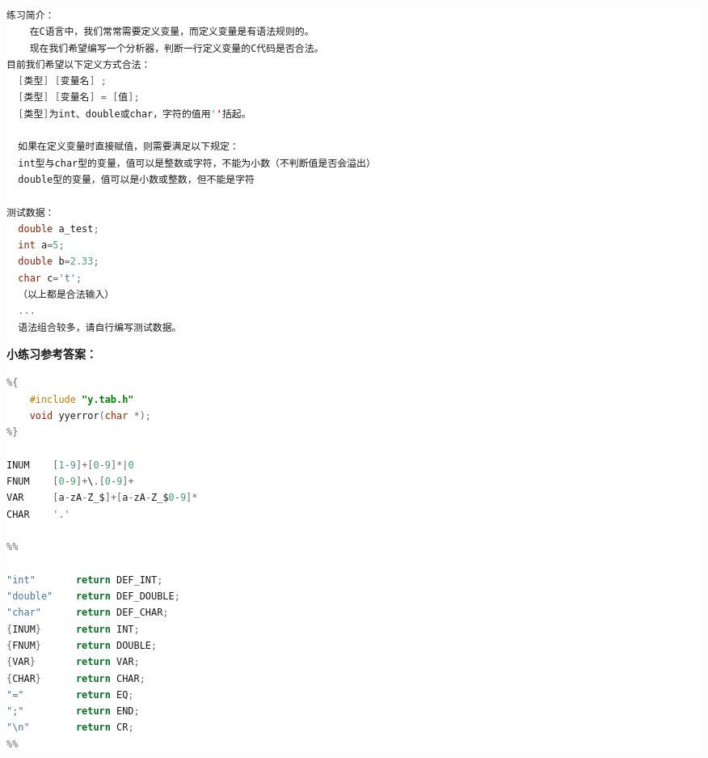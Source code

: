 ```c
练习简介：
	在C语言中，我们常常需要定义变量，而定义变量是有语法规则的。
	现在我们希望编写一个分析器，判断一行定义变量的C代码是否合法。
目前我们希望以下定义方式合法：
  [类型] [变量名] ;
  [类型] [变量名] = [值];
  [类型]为int、double或char，字符的值用''括起。
  
  如果在定义变量时直接赋值，则需要满足以下规定：
  int型与char型的变量，值可以是整数或字符，不能为小数（不判断值是否会溢出）
  double型的变量，值可以是小数或整数，但不能是字符

测试数据：
  double a_test;
  int a=5;
  double b=2.33;
  char c='t';
  （以上都是合法输入）
  ...
  语法组合较多，请自行编写测试数据。

```

**小练习参考答案：**

```c
%{
	#include "y.tab.h"
	void yyerror(char *);
%}

INUM	[1-9]+[0-9]*|0
FNUM	[0-9]+\.[0-9]+
VAR 	[a-zA-Z_$]+[a-zA-Z_$0-9]*
CHAR	'.'

%%

"int"		return DEF_INT;
"double"	return DEF_DOUBLE;
"char"		return DEF_CHAR;
{INUM}		return INT;
{FNUM}		return DOUBLE;
{VAR}		return VAR;
{CHAR}		return CHAR;
"="			return EQ;
";"			return END;
"\n"		return CR;
%%

```
